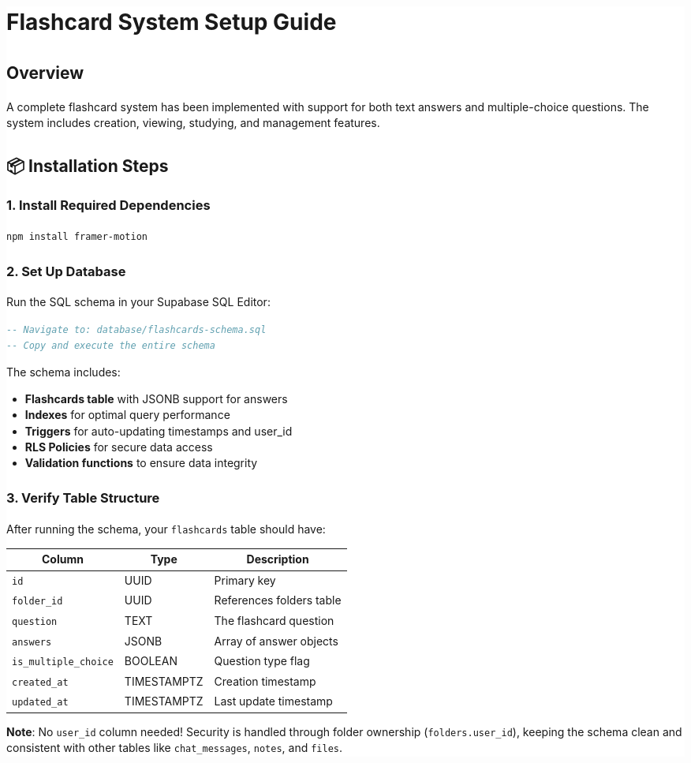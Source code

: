 # Flashcard System Setup Guide

## Overview
A complete flashcard system has been implemented with support for both text answers and multiple-choice questions. The system includes creation, viewing, studying, and management features.

## 📦 Installation Steps

### 1. Install Required Dependencies

```bash
npm install framer-motion
```

### 2. Set Up Database

Run the SQL schema in your Supabase SQL Editor:

```sql
-- Navigate to: database/flashcards-schema.sql
-- Copy and execute the entire schema
```

The schema includes:
- **Flashcards table** with JSONB support for answers
- **Indexes** for optimal query performance
- **Triggers** for auto-updating timestamps and user_id
- **RLS Policies** for secure data access
- **Validation functions** to ensure data integrity

### 3. Verify Table Structure

After running the schema, your `flashcards` table should have:

| Column | Type | Description |
|--------|------|-------------|
| `id` | UUID | Primary key |
| `folder_id` | UUID | References folders table |
| `question` | TEXT | The flashcard question |
| `answers` | JSONB | Array of answer objects |
| `is_multiple_choice` | BOOLEAN | Question type flag |
| `created_at` | TIMESTAMPTZ | Creation timestamp |
| `updated_at` | TIMESTAMPTZ | Last update timestamp |

**Note**: No `user_id` column needed! Security is handled through folder ownership (`folders.user_id`), keeping the schema clean and consistent with other tables like `chat_messages`, `notes`, and `files`.
